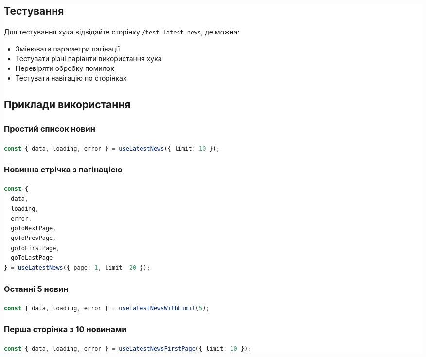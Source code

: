 ## Тестування

Для тестування хука відвідайте сторінку `/test-latest-news`, де можна:
- Змінювати параметри пагінації
- Тестувати різні варіанти використання хука
- Перевіряти обробку помилок
- Тестувати навігацію по сторінках

## Приклади використання

### Простий список новин

```typescript
const { data, loading, error } = useLatestNews({ limit: 10 });
```

### Новинна стрічка з пагінацією

```typescript
const {
  data,
  loading,
  error,
  goToNextPage,
  goToPrevPage,
  goToFirstPage,
  goToLastPage
} = useLatestNews({ page: 1, limit: 20 });
```

### Останні 5 новин

```typescript
const { data, loading, error } = useLatestNewsWithLimit(5);
```

### Перша сторінка з 10 новинами

```typescript
const { data, loading, error } = useLatestNewsFirstPage({ limit: 10 });
```
